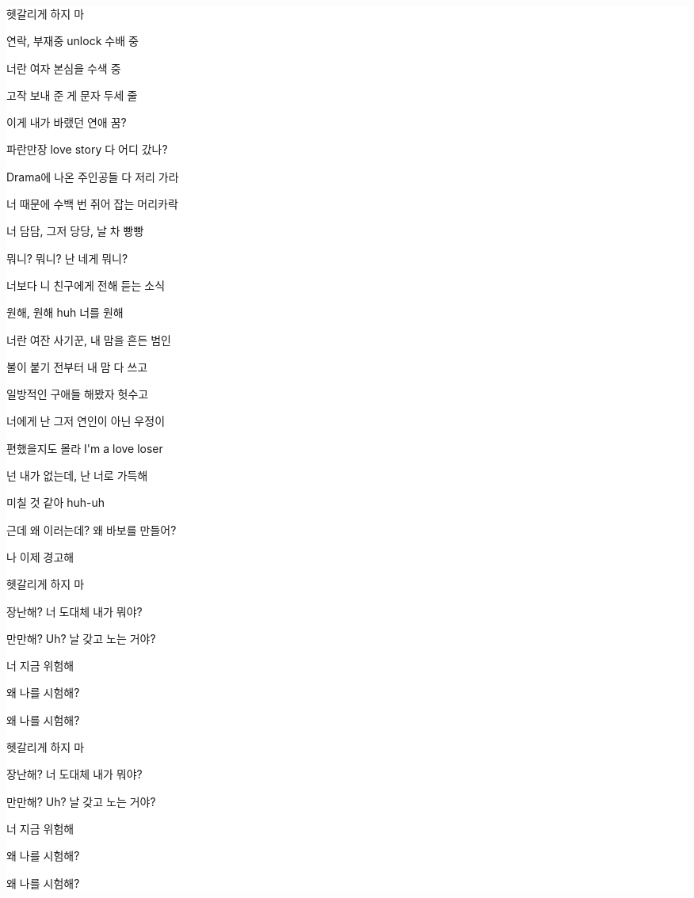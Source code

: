 헷갈리게 하지 마

연락, 부재중 unlock 수배 중

너란 여자 본심을 수색 중

고작 보내 준 게 문자 두세 줄

이게 내가 바랬던 연애 꿈?

파란만장 love story 다 어디 갔나?

Drama에 나온 주인공들 다 저리 가라

너 때문에 수백 번 쥐어 잡는 머리카락

너 담담, 그저 당당, 날 차 빵빵

뭐니? 뭐니? 난 네게 뭐니?

너보다 니 친구에게 전해 듣는 소식

원해, 원해 huh 너를 원해

너란 여잔 사기꾼, 내 맘을 흔든 범인

불이 붙기 전부터 내 맘 다 쓰고

일방적인 구애들 해봤자 헛수고

너에게 난 그저 연인이 아닌 우정이

편했을지도 몰라 I'm a love loser

넌 내가 없는데, 난 너로 가득해

미칠 것 같아 huh-uh

근데 왜 이러는데? 왜 바보를 만들어?

나 이제 경고해

헷갈리게 하지 마

장난해? 너 도대체 내가 뭐야?

만만해? Uh? 날 갖고 노는 거야?

너 지금 위험해

왜 나를 시험해?

왜 나를 시험해?

헷갈리게 하지 마

장난해? 너 도대체 내가 뭐야?

만만해? Uh? 날 갖고 노는 거야?

너 지금 위험해

왜 나를 시험해?

왜 나를 시험해?
